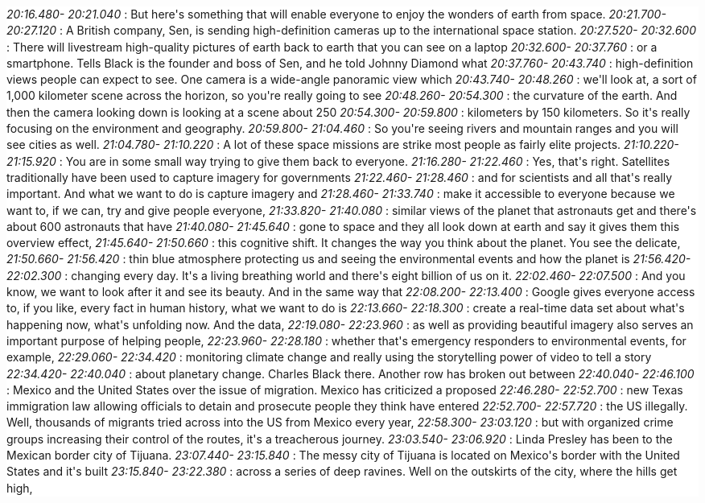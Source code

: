 *20:16.480- 20:21.040* :  But here's something that will enable everyone to enjoy the wonders of earth from space.
*20:21.700- 20:27.120* :  A British company, Sen, is sending high-definition cameras up to the international space station.
*20:27.520- 20:32.600* :  There will livestream high-quality pictures of earth back to earth that you can see on a laptop
*20:32.600- 20:37.760* :  or a smartphone. Tells Black is the founder and boss of Sen, and he told Johnny Diamond what
*20:37.760- 20:43.740* :  high-definition views people can expect to see. One camera is a wide-angle panoramic view which
*20:43.740- 20:48.260* :  we'll look at, a sort of 1,000 kilometer scene across the horizon, so you're really going to see
*20:48.260- 20:54.300* :  the curvature of the earth. And then the camera looking down is looking at a scene about 250
*20:54.300- 20:59.800* :  kilometers by 150 kilometers. So it's really focusing on the environment and geography.
*20:59.800- 21:04.460* :  So you're seeing rivers and mountain ranges and you will see cities as well.
*21:04.780- 21:10.220* :  A lot of these space missions are strike most people as fairly elite projects.
*21:10.220- 21:15.920* :  You are in some small way trying to give them back to everyone.
*21:16.280- 21:22.460* :  Yes, that's right. Satellites traditionally have been used to capture imagery for governments
*21:22.460- 21:28.460* :  and for scientists and all that's really important. And what we want to do is capture imagery and
*21:28.460- 21:33.740* :  make it accessible to everyone because we want to, if we can, try and give people everyone,
*21:33.820- 21:40.080* :  similar views of the planet that astronauts get and there's about 600 astronauts that have
*21:40.080- 21:45.640* :  gone to space and they all look down at earth and say it gives them this overview effect,
*21:45.640- 21:50.660* :  this cognitive shift. It changes the way you think about the planet. You see the delicate,
*21:50.660- 21:56.420* :  thin blue atmosphere protecting us and seeing the environmental events and how the planet is
*21:56.420- 22:02.300* :  changing every day. It's a living breathing world and there's eight billion of us on it.
*22:02.460- 22:07.500* :  And you know, we want to look after it and see its beauty. And in the same way that
*22:08.200- 22:13.400* :  Google gives everyone access to, if you like, every fact in human history, what we want to do is
*22:13.660- 22:18.300* :  create a real-time data set about what's happening now, what's unfolding now. And the data,
*22:19.080- 22:23.960* :  as well as providing beautiful imagery also serves an important purpose of helping people,
*22:23.960- 22:28.180* :  whether that's emergency responders to environmental events, for example,
*22:29.060- 22:34.420* :  monitoring climate change and really using the storytelling power of video to tell a story
*22:34.420- 22:40.040* :  about planetary change. Charles Black there. Another row has broken out between
*22:40.040- 22:46.100* :  Mexico and the United States over the issue of migration. Mexico has criticized a proposed
*22:46.280- 22:52.700* :  new Texas immigration law allowing officials to detain and prosecute people they think have entered
*22:52.700- 22:57.720* :  the US illegally. Well, thousands of migrants tried across into the US from Mexico every year,
*22:58.300- 23:03.120* :  but with organized crime groups increasing their control of the routes, it's a treacherous journey.
*23:03.540- 23:06.920* :  Linda Presley has been to the Mexican border city of Tijuana.
*23:07.440- 23:15.840* :  The messy city of Tijuana is located on Mexico's border with the United States and it's built
*23:15.840- 23:22.380* :  across a series of deep ravines. Well on the outskirts of the city, where the hills get high,